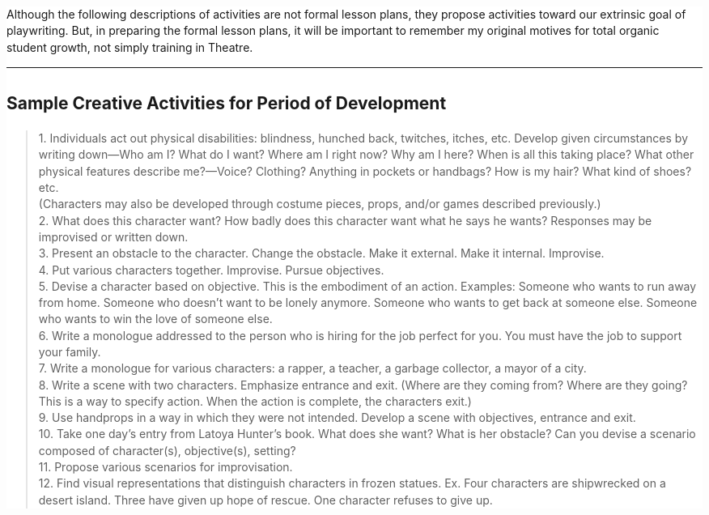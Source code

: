   Although the following descriptions of activities are not formal lesson plans, they propose activities toward our extrinsic goal of playwriting. But, in preparing the formal lesson plans, it will be important to remember my original motives for total organic student growth, not simply training in Theatre.
 </p>
<hr/>
 <h2>
  Sample Creative Activities for Period of Development
 </h2>
 <blockquote>
  <dl>
   <dt>
    1. Individuals act out physical disabilities: blindness, hunched back, twitches, itches, etc. Develop given circumstances by writing down—Who am I? What do I want? Where am I right now? Why am I here? When is all this taking place? What other physical features describe me?—Voice? Clothing? Anything in pockets or handbags? How is my hair? What kind of shoes? etc.
    <dt>
     <span class="indent">
     </span>
     (Characters may also be developed through costume pieces, props, and/or games described previously.)
     <dt>
      2. What does this character want? How badly does this character want what he says he wants? Responses may be improvised or written down.
      <dt>
       3. Present an obstacle to the character. Change the obstacle. Make it external. Make it internal. Improvise.
       <dt>
        4. Put various characters together. Improvise. Pursue objectives.
        <dt>
         5. Devise a character based on objective. This is the embodiment of an action. Examples: Someone who wants to run away from home. Someone who doesn’t want to be lonely anymore. Someone who wants to get back at someone else. Someone who wants to win the love of someone else.
         <dt>
          6. Write a monologue addressed to the person who is hiring for the job perfect for you. You must have the job to support your family.
          <dt>
           7. Write a monologue for various characters: a rapper, a teacher, a garbage collector, a mayor of a city.
           <dt>
            8. Write a scene with two characters. Emphasize entrance and exit. (Where are they coming from? Where are they going? This is a way to specify action. When the action is complete, the characters exit.)
            <dt>
             9. Use handprops in a way in which they were not intended. Develop a scene with objectives, entrance and exit.
             <dt>
              10. Take one day’s entry from Latoya Hunter’s book. What does she want? What is her obstacle? Can you devise a scenario composed of character(s), objective(s), setting?
              <dt>
               11. Propose various scenarios for improvisation.
               <dt>
                12. Find visual representations that distinguish characters in frozen statues. Ex. Four characters are shipwrecked on a desert island. Three have given up hope of rescue. One character refuses to give up.
               </dt>
              </dt>
             </dt>
            </dt>
           </dt>
          </dt>
         </dt>
        </dt>
       </dt>
